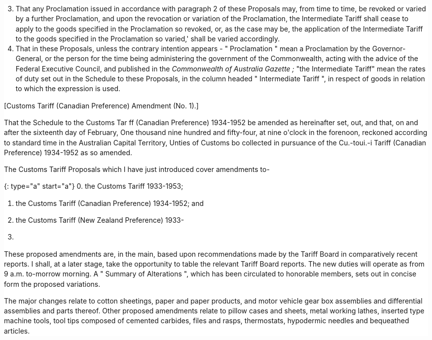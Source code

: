 3. That any Proclamation issued in accordance with paragraph 2 of these Proposals may, from time to time, be revoked or varied by a further Proclamation, and upon the revocation or variation of the Proclamation, the Intermediate Tariff shall cease to apply to the goods specified in the Proclamation so revoked, or, as the case may be, the application of the Intermediate Tariff to the goods specified in the Proclamation so varied,' shall be varied accordingly. 
4. That in these Proposals, unless the contrary intention appears - " Proclamation " mean a Proclamation by the Governor-General, or the person for the time being administering the government of the Commonwealth, acting with the advice of the Federal Executive Council, and published in the  *Commonwealth of Australia Gazette ;*  "the Intermediate Tariff" mean the rates of duty set out in the Schedule to these Proposals, in the column headed " Intermediate Tariff ", in respect of goods in relation to which the expression is used. 


<graphic href="003131195402156_7_1.jpg"></graphic>



<graphic href="003131195402156_8_0.jpg"></graphic>



<graphic href="003131195402156_9_6.jpg"></graphic>



<graphic href="003131195402156_10_7.jpg"></graphic>


<para pgwide="yes">[Customs Tariff (Canadian Preference) Amendment (No. 1).] 

<para pgwide="yes">That the Schedule to the Customs Tar ff (Canadian Preference) 1934-1952 be amended as hereinafter set, out, and that, on and after the sixteenth day of February, One thousand nine hundred and fifty-four, at nine o'clock in the forenoon, reckoned according to standard time in the Australian Capital Territory, Unties of Customs bo collected in pursuance of the Cu.-toui.-i Tariff (Canadian Preference) 1934-1952 as so amended. 


<graphic href="003131195402156_10_8.jpg"></graphic>



<graphic href="003131195402156_11_0.jpg"></graphic>


The Customs Tariff Proposals which I have just introduced cover amendments to- 

{: type="a" start="a"}
0. the Customs Tariff 1933-1953; 
1. the Customs Tariff (Canadian Preference) 1934-1952; and 
2. the Customs Tariff (New Zealand Preference) 1933- 

1953. 

These proposed amendments are, in the main, based upon recommendations made by the Tariff Board in comparatively recent reports. I shall, at a later stage, take the opportunity to table the relevant Tariff Board reports. The new duties will operate as from 9 a.m. to-morrow morning. A " Summary of Alterations ", which has been circulated to honorable members, sets out in concise form the proposed variations. 

The major changes relate to cotton sheetings, paper and paper products, and motor vehicle gear box assemblies and differential assemblies and parts thereof. Other proposed amendments relate to pillow cases and sheets, metal working lathes, inserted type machine tools, tool tips composed of cemented carbides, files and rasps, thermostats, hypodermic needles and bequeathed articles. 
